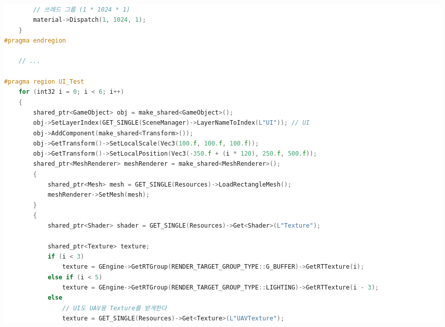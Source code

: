 ```cpp
		// 쓰레드 그룹 (1 * 1024 * 1)
		material->Dispatch(1, 1024, 1);
	}
#pragma endregion

    // ...

#pragma region UI_Test
	for (int32 i = 0; i < 6; i++)
	{
		shared_ptr<GameObject> obj = make_shared<GameObject>();
		obj->SetLayerIndex(GET_SINGLE(SceneManager)->LayerNameToIndex(L"UI")); // UI
		obj->AddComponent(make_shared<Transform>());
		obj->GetTransform()->SetLocalScale(Vec3(100.f, 100.f, 100.f));
		obj->GetTransform()->SetLocalPosition(Vec3(-350.f + (i * 120), 250.f, 500.f));
		shared_ptr<MeshRenderer> meshRenderer = make_shared<MeshRenderer>();
		{
			shared_ptr<Mesh> mesh = GET_SINGLE(Resources)->LoadRectangleMesh();
			meshRenderer->SetMesh(mesh);
		}
		{
			shared_ptr<Shader> shader = GET_SINGLE(Resources)->Get<Shader>(L"Texture");

			shared_ptr<Texture> texture;
			if (i < 3)
				texture = GEngine->GetRTGroup(RENDER_TARGET_GROUP_TYPE::G_BUFFER)->GetRTTexture(i);
			else if (i < 5)
				texture = GEngine->GetRTGroup(RENDER_TARGET_GROUP_TYPE::LIGHTING)->GetRTTexture(i - 3);
			else
                // UI도 UAV용 Texture를 받게한다
				texture = GET_SINGLE(Resources)->Get<Texture>(L"UAVTexture");
```